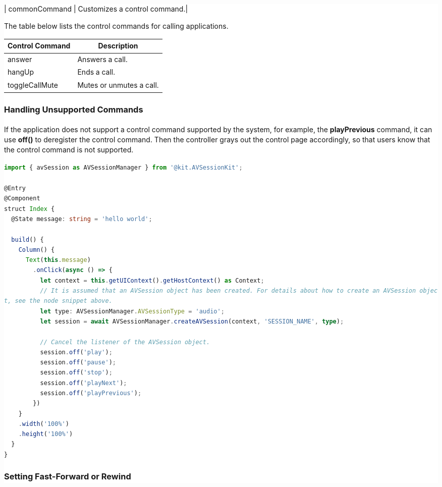 | commonCommand    | Customizes a control command.|

The table below lists the control commands for calling applications.

| Control Command| Description  |
| ------  | -------------------------|
| answer    | Answers a call.|
| hangUp    | Ends a call.|
| toggleCallMute    | Mutes or unmutes a call.|

### Handling Unsupported Commands

If the application does not support a control command supported by the system, for example, the **playPrevious** command, it can use **off()** to deregister the control command. Then the controller grays out the control page accordingly, so that users know that the control command is not supported.

```ts
import { avSession as AVSessionManager } from '@kit.AVSessionKit';

@Entry
@Component
struct Index {
  @State message: string = 'hello world';

  build() {
    Column() {
      Text(this.message)
        .onClick(async () => {
          let context = this.getUIContext().getHostContext() as Context;
          // It is assumed that an AVSession object has been created. For details about how to create an AVSession object, see the node snippet above.
          let type: AVSessionManager.AVSessionType = 'audio';
          let session = await AVSessionManager.createAVSession(context, 'SESSION_NAME', type);

          // Cancel the listener of the AVSession object.
          session.off('play');
          session.off('pause');
          session.off('stop');
          session.off('playNext');
          session.off('playPrevious');
        })
    }
    .width('100%')
    .height('100%')
  }
}
```

### Setting Fast-Forward or Rewind
